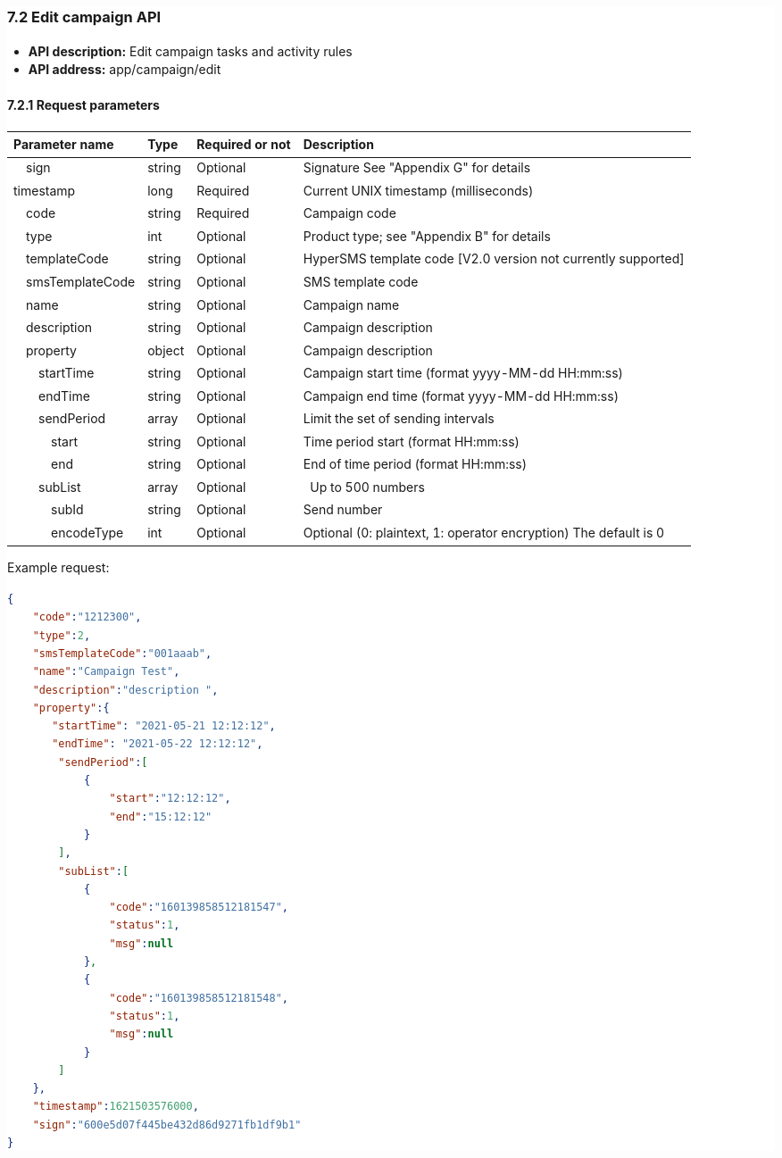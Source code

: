 

### 7.2 Edit campaign API
- **API description:** Edit campaign tasks and activity rules
- **API address:** app/campaign/edit

#### 7.2.1 Request parameters
  
Parameter name |Type |Required or not |Description
:---- |:--- |:------ |:---
&emsp;sign |string | Optional | Signature See "Appendix G" for details
timestamp |long |Required |Current UNIX timestamp (milliseconds)
&emsp;code |string |Required |Campaign code
&emsp;type |int | Optional |Product type; see "Appendix B" for details
&emsp;templateCode |string | Optional | HyperSMS template code [V2.0 version not currently supported]
&emsp;smsTemplateCode |string | Optional | SMS template code
&emsp;name |string | Optional | Campaign name
&emsp;description |string | Optional | Campaign description
&emsp;property |object | Optional | Campaign description
&emsp;&emsp;startTime |string | Optional | Campaign start time (format yyyy-MM-dd HH:mm:ss)
&emsp;&emsp;endTime |string | Optional | Campaign end time (format yyyy-MM-dd HH:mm:ss)
&emsp;&emsp;sendPeriod |array | Optional | Limit the set of sending intervals
&emsp;&emsp;&emsp;start |string | Optional | Time period start (format HH:mm:ss)
&emsp;&emsp;&emsp;end |string | Optional | End of time period (format HH:mm:ss)
&emsp;&emsp;subList |array | Optional |&nbsp; Up to 500 numbers
&emsp;&emsp;&emsp;subId |string | Optional | Send number
&emsp;&emsp;&emsp;encodeType |int | Optional | Optional (0: plaintext, 1: operator encryption) The default is 0


Example request:

``` JSON
{
    "code":"1212300",
    "type":2,
    "smsTemplateCode":"001aaab",
    "name":"Campaign Test",
    "description":"description ",
    "property":{
       "startTime": "2021-05-21 12:12:12",
       "endTime": "2021-05-22 12:12:12",
        "sendPeriod":[
            {
                "start":"12:12:12",
                "end":"15:12:12"
            }
        ],
        "subList":[
            {
                "code":"160139858512181547",
                "status":1,
                "msg":null
            },
            {
                "code":"160139858512181548",
                "status":1,
                "msg":null
            }
        ]
    },
    "timestamp":1621503576000,
    "sign":"600e5d07f445be432d86d9271fb1df9b1"
}

```